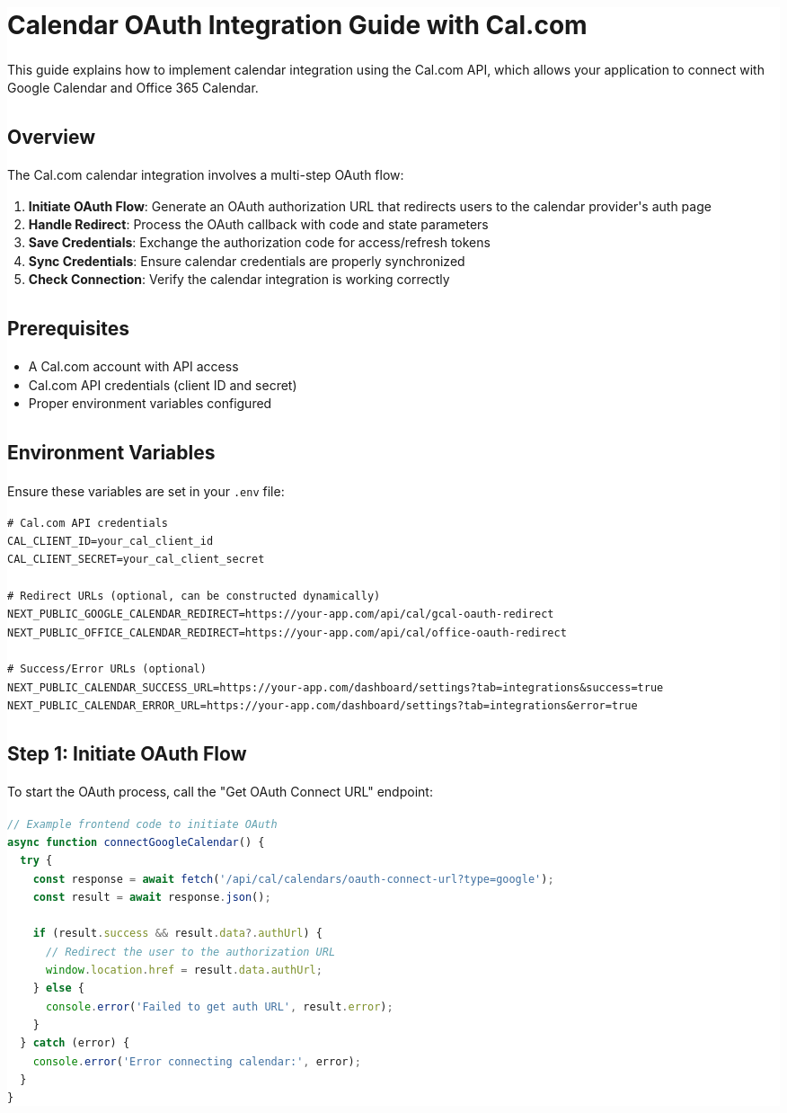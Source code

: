 # Calendar OAuth Integration Guide with Cal.com

This guide explains how to implement calendar integration using the Cal.com API, which allows your application to connect with Google Calendar and Office 365 Calendar.

## Overview

The Cal.com calendar integration involves a multi-step OAuth flow:

1. **Initiate OAuth Flow**: Generate an OAuth authorization URL that redirects users to the calendar provider's auth page
2. **Handle Redirect**: Process the OAuth callback with code and state parameters
3. **Save Credentials**: Exchange the authorization code for access/refresh tokens
4. **Sync Credentials**: Ensure calendar credentials are properly synchronized
5. **Check Connection**: Verify the calendar integration is working correctly

## Prerequisites

- A Cal.com account with API access
- Cal.com API credentials (client ID and secret)
- Proper environment variables configured

## Environment Variables

Ensure these variables are set in your `.env` file:

```
# Cal.com API credentials
CAL_CLIENT_ID=your_cal_client_id
CAL_CLIENT_SECRET=your_cal_client_secret

# Redirect URLs (optional, can be constructed dynamically)
NEXT_PUBLIC_GOOGLE_CALENDAR_REDIRECT=https://your-app.com/api/cal/gcal-oauth-redirect
NEXT_PUBLIC_OFFICE_CALENDAR_REDIRECT=https://your-app.com/api/cal/office-oauth-redirect

# Success/Error URLs (optional)
NEXT_PUBLIC_CALENDAR_SUCCESS_URL=https://your-app.com/dashboard/settings?tab=integrations&success=true
NEXT_PUBLIC_CALENDAR_ERROR_URL=https://your-app.com/dashboard/settings?tab=integrations&error=true
```

## Step 1: Initiate OAuth Flow

To start the OAuth process, call the "Get OAuth Connect URL" endpoint:

```typescript
// Example frontend code to initiate OAuth
async function connectGoogleCalendar() {
  try {
    const response = await fetch('/api/cal/calendars/oauth-connect-url?type=google');
    const result = await response.json();
    
    if (result.success && result.data?.authUrl) {
      // Redirect the user to the authorization URL
      window.location.href = result.data.authUrl;
    } else {
      console.error('Failed to get auth URL', result.error);
    }
  } catch (error) {
    console.error('Error connecting calendar:', error);
  }
}
```
